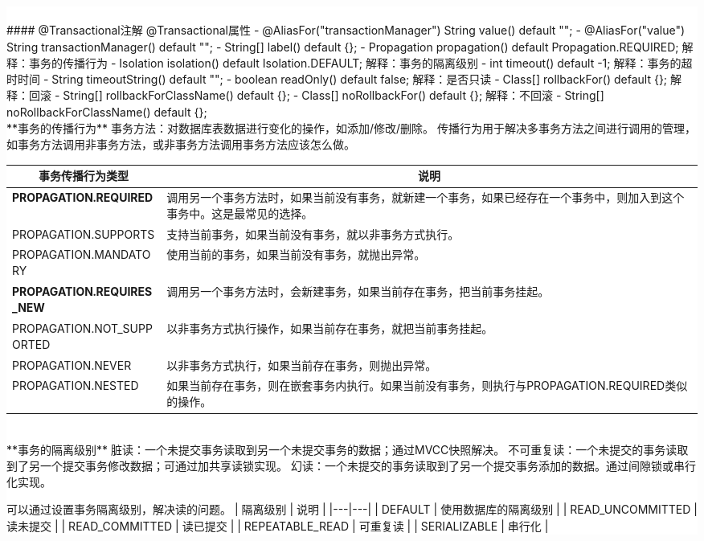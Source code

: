<br>
#### @Transactional注解
@Transactional属性
- @AliasFor("transactionManager")
    String value() default "";
- @AliasFor("value")
    String transactionManager() default "";
- String[] label() default {};
- Propagation propagation() default Propagation.REQUIRED;  
解释：事务的传播行为
- Isolation isolation() default Isolation.DEFAULT;
解释：事务的隔离级别
- int timeout() default -1;
解释：事务的超时时间
- String timeoutString() default "";
- boolean readOnly() default false;
解释：是否只读
- Class<? extends Throwable>[] rollbackFor() default {};
解释：回滚
- String[] rollbackForClassName() default {};
- Class<? extends Throwable>[] noRollbackFor() default {};
解释：不回滚
- String[] noRollbackForClassName() default {};

<br>
**事务的传播行为**
事务方法：对数据库表数据进行变化的操作，如添加/修改/删除。
传播行为用于解决多事务方法之间进行调用的管理，如事务方法调用非事务方法，或非事务方法调用事务方法应该怎么做。

| 事务传播行为类型          | 说明                                                         |
| ------------------------- | ------------------------------------------------------------ |
| **PROPAGATION.REQUIRED**      | 调用另一个事务方法时，如果当前没有事务，就新建一个事务，如果已经存在一个事务中，则加入到这个事务中。这是最常见的选择。 |
| PROPAGATION.SUPPORTS      | 支持当前事务，如果当前没有事务，就以非事务方式执行。         |
| PROPAGATION.MANDATORY     | 使用当前的事务，如果当前没有事务，就抛出异常。               |
| **PROPAGATION.REQUIRES_NEW**  | 调用另一个事务方法时，会新建事务，如果当前存在事务，把当前事务挂起。                 |
| PROPAGATION.NOT_SUPPORTED | 以非事务方式执行操作，如果当前存在事务，就把当前事务挂起。   |
| PROPAGATION.NEVER         | 以非事务方式执行，如果当前存在事务，则抛出异常。             |
| PROPAGATION.NESTED        | 如果当前存在事务，则在嵌套事务内执行。如果当前没有事务，则执行与PROPAGATION.REQUIRED类似的操作。 |

<br>
**事务的隔离级别**
脏读：一个未提交事务读取到另一个未提交事务的数据；通过MVCC快照解决。
不可重复读：一个未提交的事务读取到了另一个提交事务修改数据；可通过加共享读锁实现。
幻读：一个未提交的事务读取到了另一个提交事务添加的数据。通过间隙锁或串行化实现。

可以通过设置事务隔离级别，解决读的问题。
| 隔离级别 | 说明 |
|---|---|
| DEFAULT | 使用数据库的隔离级别 |
| READ_UNCOMMITTED | 读未提交 |
| READ_COMMITTED | 读已提交 |
| REPEATABLE_READ | 可重复读 |
| SERIALIZABLE | 串行化 |
